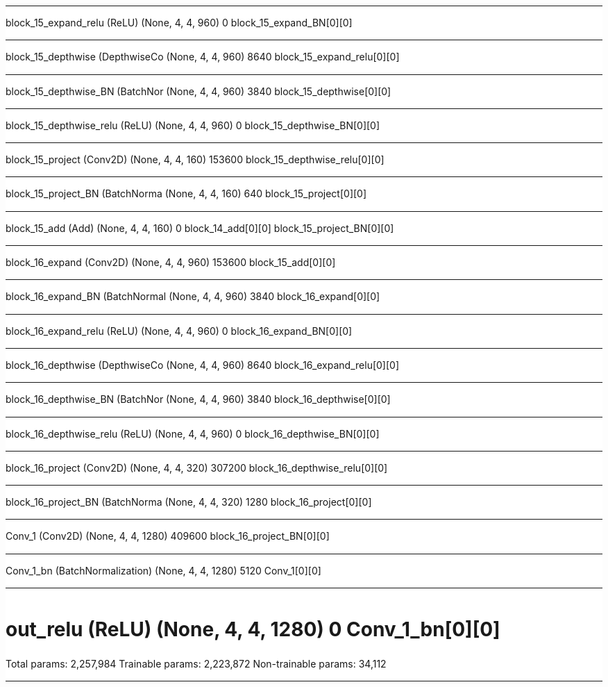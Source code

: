 __________________________________________________________________________________________________
block_15_expand_relu (ReLU)     (None, 4, 4, 960)    0           block_15_expand_BN[0][0]
__________________________________________________________________________________________________
block_15_depthwise (DepthwiseCo (None, 4, 4, 960)    8640        block_15_expand_relu[0][0]
__________________________________________________________________________________________________
block_15_depthwise_BN (BatchNor (None, 4, 4, 960)    3840        block_15_depthwise[0][0]
__________________________________________________________________________________________________
block_15_depthwise_relu (ReLU)  (None, 4, 4, 960)    0           block_15_depthwise_BN[0][0]
__________________________________________________________________________________________________
block_15_project (Conv2D)       (None, 4, 4, 160)    153600      block_15_depthwise_relu[0][0]
__________________________________________________________________________________________________
block_15_project_BN (BatchNorma (None, 4, 4, 160)    640         block_15_project[0][0]
__________________________________________________________________________________________________
block_15_add (Add)              (None, 4, 4, 160)    0           block_14_add[0][0]
                                                                 block_15_project_BN[0][0]
__________________________________________________________________________________________________
block_16_expand (Conv2D)        (None, 4, 4, 960)    153600      block_15_add[0][0]
__________________________________________________________________________________________________
block_16_expand_BN (BatchNormal (None, 4, 4, 960)    3840        block_16_expand[0][0]
__________________________________________________________________________________________________
block_16_expand_relu (ReLU)     (None, 4, 4, 960)    0           block_16_expand_BN[0][0]
__________________________________________________________________________________________________
block_16_depthwise (DepthwiseCo (None, 4, 4, 960)    8640        block_16_expand_relu[0][0]
__________________________________________________________________________________________________
block_16_depthwise_BN (BatchNor (None, 4, 4, 960)    3840        block_16_depthwise[0][0]
__________________________________________________________________________________________________
block_16_depthwise_relu (ReLU)  (None, 4, 4, 960)    0           block_16_depthwise_BN[0][0]
__________________________________________________________________________________________________
block_16_project (Conv2D)       (None, 4, 4, 320)    307200      block_16_depthwise_relu[0][0]
__________________________________________________________________________________________________
block_16_project_BN (BatchNorma (None, 4, 4, 320)    1280        block_16_project[0][0]
__________________________________________________________________________________________________
Conv_1 (Conv2D)                 (None, 4, 4, 1280)   409600      block_16_project_BN[0][0]
__________________________________________________________________________________________________
Conv_1_bn (BatchNormalization)  (None, 4, 4, 1280)   5120        Conv_1[0][0]
__________________________________________________________________________________________________
out_relu (ReLU)                 (None, 4, 4, 1280)   0           Conv_1_bn[0][0]
==================================================================================================
Total params: 2,257,984
Trainable params: 2,223,872
Non-trainable params: 34,112
__________________________________________________________________________________________________
